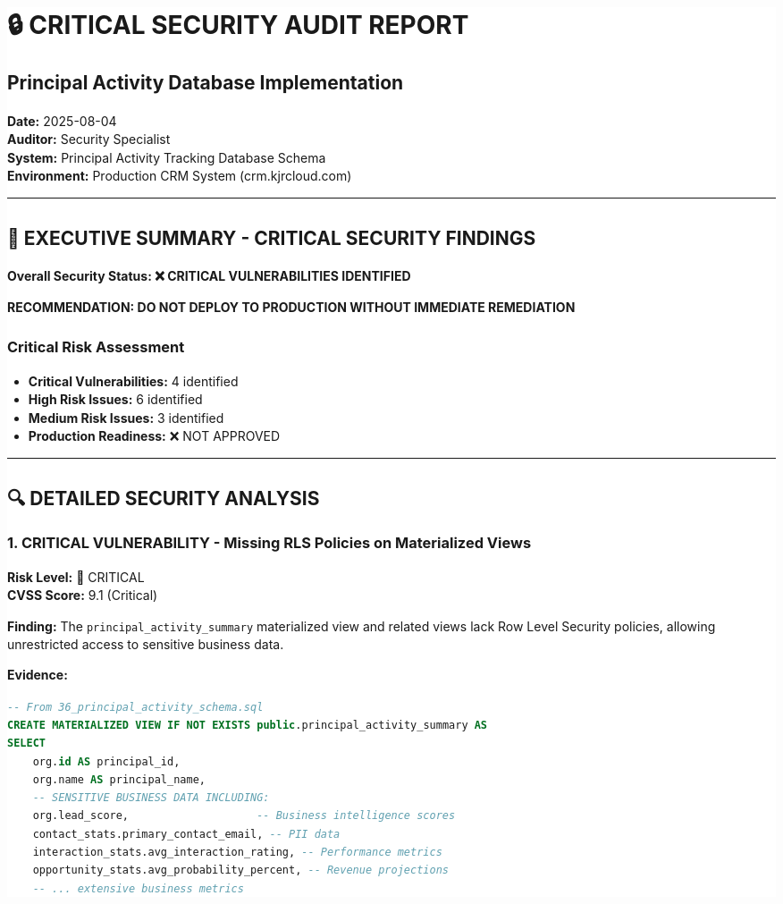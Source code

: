# 🔒 CRITICAL SECURITY AUDIT REPORT
## Principal Activity Database Implementation

**Date:** 2025-08-04  
**Auditor:** Security Specialist  
**System:** Principal Activity Tracking Database Schema  
**Environment:** Production CRM System (crm.kjrcloud.com)

---

## 🚨 EXECUTIVE SUMMARY - CRITICAL SECURITY FINDINGS

**Overall Security Status: ❌ CRITICAL VULNERABILITIES IDENTIFIED**

**RECOMMENDATION: DO NOT DEPLOY TO PRODUCTION WITHOUT IMMEDIATE REMEDIATION**

### Critical Risk Assessment
- **Critical Vulnerabilities:** 4 identified
- **High Risk Issues:** 6 identified  
- **Medium Risk Issues:** 3 identified
- **Production Readiness:** ❌ NOT APPROVED

---

## 🔍 DETAILED SECURITY ANALYSIS

### 1. CRITICAL VULNERABILITY - Missing RLS Policies on Materialized Views

**Risk Level:** 🔴 CRITICAL  
**CVSS Score:** 9.1 (Critical)

**Finding:**
The `principal_activity_summary` materialized view and related views lack Row Level Security policies, allowing unrestricted access to sensitive business data.

**Evidence:**
```sql
-- From 36_principal_activity_schema.sql
CREATE MATERIALIZED VIEW IF NOT EXISTS public.principal_activity_summary AS
SELECT 
    org.id AS principal_id,
    org.name AS principal_name,
    -- SENSITIVE BUSINESS DATA INCLUDING:
    org.lead_score,                    -- Business intelligence scores
    contact_stats.primary_contact_email, -- PII data
    interaction_stats.avg_interaction_rating, -- Performance metrics
    opportunity_stats.avg_probability_percent, -- Revenue projections
    -- ... extensive business metrics
```
